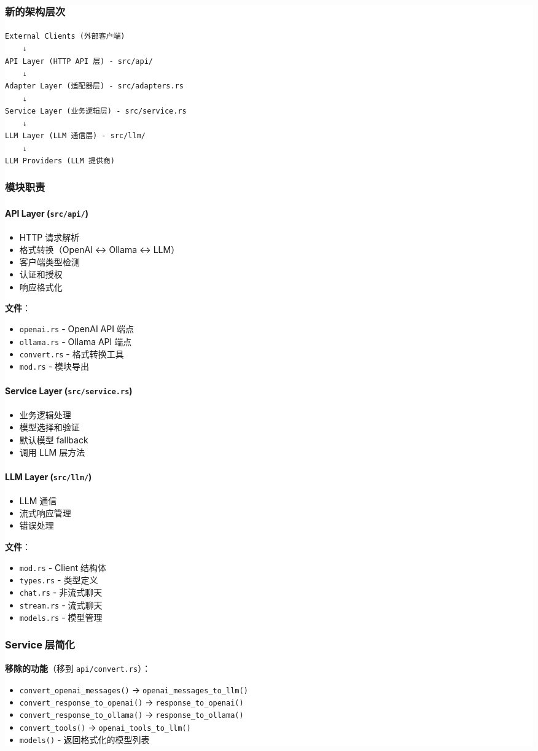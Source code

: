 ### 新的架构层次

```
External Clients (外部客户端)
    ↓
API Layer (HTTP API 层) - src/api/
    ↓
Adapter Layer (适配器层) - src/adapters.rs
    ↓
Service Layer (业务逻辑层) - src/service.rs
    ↓
LLM Layer (LLM 通信层) - src/llm/
    ↓
LLM Providers (LLM 提供商)
```

### 模块职责

#### API Layer (`src/api/`)
- HTTP 请求解析
- 格式转换（OpenAI ↔ Ollama ↔ LLM）
- 客户端类型检测
- 认证和授权
- 响应格式化

**文件**：
- `openai.rs` - OpenAI API 端点
- `ollama.rs` - Ollama API 端点
- `convert.rs` - 格式转换工具
- `mod.rs` - 模块导出

#### Service Layer (`src/service.rs`)
- 业务逻辑处理
- 模型选择和验证
- 默认模型 fallback
- 调用 LLM 层方法

#### LLM Layer (`src/llm/`)
- LLM 通信
- 流式响应管理
- 错误处理

**文件**：
- `mod.rs` - Client 结构体
- `types.rs` - 类型定义
- `chat.rs` - 非流式聊天
- `stream.rs` - 流式聊天
- `models.rs` - 模型管理

### Service 层简化

**移除的功能**（移到 `api/convert.rs`）：
- `convert_openai_messages()` → `openai_messages_to_llm()`
- `convert_response_to_openai()` → `response_to_openai()`
- `convert_response_to_ollama()` → `response_to_ollama()`
- `convert_tools()` → `openai_tools_to_llm()`
- `models()` - 返回格式化的模型列表

